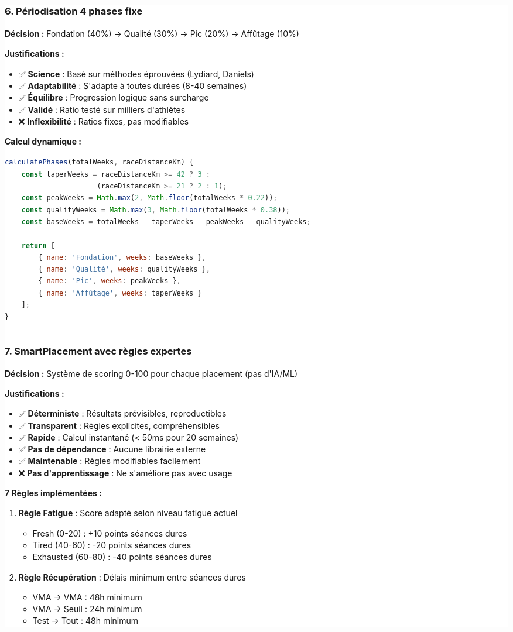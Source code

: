 
### 6. Périodisation 4 phases fixe
**Décision :** Fondation (40%) → Qualité (30%) → Pic (20%) → Affûtage (10%)

**Justifications :**
- ✅ **Science** : Basé sur méthodes éprouvées (Lydiard, Daniels)
- ✅ **Adaptabilité** : S'adapte à toutes durées (8-40 semaines)
- ✅ **Équilibre** : Progression logique sans surcharge
- ✅ **Validé** : Ratio testé sur milliers d'athlètes
- ❌ **Inflexibilité** : Ratios fixes, pas modifiables

**Calcul dynamique :**
```javascript
calculatePhases(totalWeeks, raceDistanceKm) {
    const taperWeeks = raceDistanceKm >= 42 ? 3 : 
                      (raceDistanceKm >= 21 ? 2 : 1);
    const peakWeeks = Math.max(2, Math.floor(totalWeeks * 0.22));
    const qualityWeeks = Math.max(3, Math.floor(totalWeeks * 0.38));
    const baseWeeks = totalWeeks - taperWeeks - peakWeeks - qualityWeeks;
    
    return [
        { name: 'Fondation', weeks: baseWeeks },
        { name: 'Qualité', weeks: qualityWeeks },
        { name: 'Pic', weeks: peakWeeks },
        { name: 'Affûtage', weeks: taperWeeks }
    ];
}
```

---

### 7. SmartPlacement avec règles expertes
**Décision :** Système de scoring 0-100 pour chaque placement (pas d'IA/ML)

**Justifications :**
- ✅ **Déterministe** : Résultats prévisibles, reproductibles
- ✅ **Transparent** : Règles explicites, compréhensibles
- ✅ **Rapide** : Calcul instantané (< 50ms pour 20 semaines)
- ✅ **Pas de dépendance** : Aucune librairie externe
- ✅ **Maintenable** : Règles modifiables facilement
- ❌ **Pas d'apprentissage** : Ne s'améliore pas avec usage

**7 Règles implémentées :**

1. **Règle Fatigue** : Score adapté selon niveau fatigue actuel
   - Fresh (0-20) : +10 points séances dures
   - Tired (40-60) : -20 points séances dures
   - Exhausted (60-80) : -40 points séances dures

2. **Règle Récupération** : Délais minimum entre séances dures
   - VMA → VMA : 48h minimum
   - VMA → Seuil : 24h minimum
   - Test → Tout : 48h minimum
